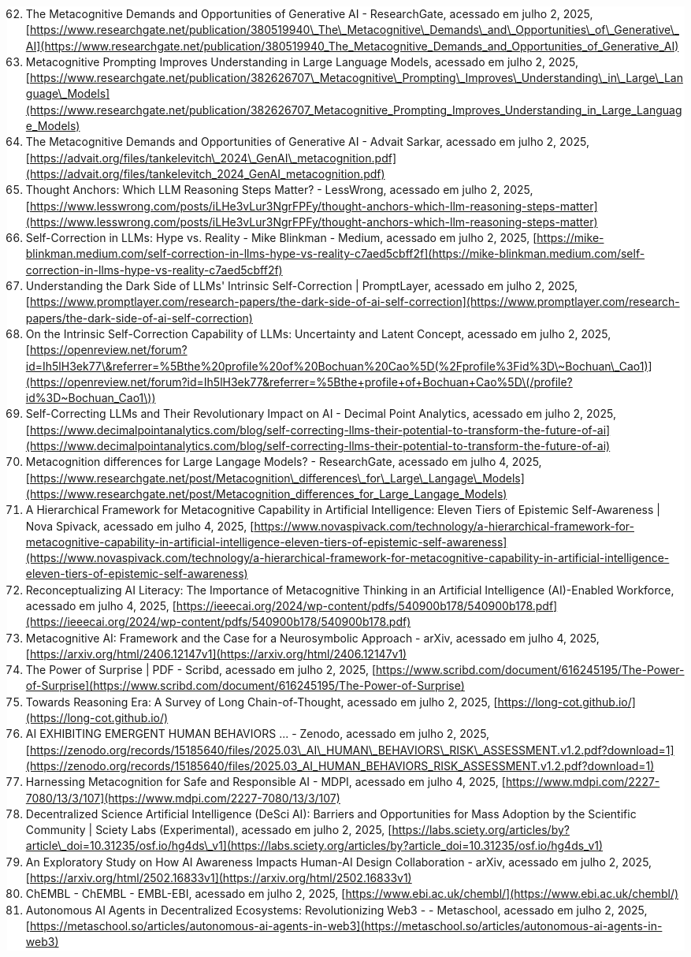 62. The Metacognitive Demands and Opportunities of Generative AI \- ResearchGate, acessado em julho 2, 2025, [https://www.researchgate.net/publication/380519940\_The\_Metacognitive\_Demands\_and\_Opportunities\_of\_Generative\_AI](https://www.researchgate.net/publication/380519940_The_Metacognitive_Demands_and_Opportunities_of_Generative_AI)  
63. Metacognitive Prompting Improves Understanding in Large Language Models, acessado em julho 2, 2025, [https://www.researchgate.net/publication/382626707\_Metacognitive\_Prompting\_Improves\_Understanding\_in\_Large\_Language\_Models](https://www.researchgate.net/publication/382626707_Metacognitive_Prompting_Improves_Understanding_in_Large_Language_Models)  
64. The Metacognitive Demands and Opportunities of Generative AI \- Advait Sarkar, acessado em julho 2, 2025, [https://advait.org/files/tankelevitch\_2024\_GenAI\_metacognition.pdf](https://advait.org/files/tankelevitch_2024_GenAI_metacognition.pdf)  
65. Thought Anchors: Which LLM Reasoning Steps Matter? \- LessWrong, acessado em julho 2, 2025, [https://www.lesswrong.com/posts/iLHe3vLur3NgrFPFy/thought-anchors-which-llm-reasoning-steps-matter](https://www.lesswrong.com/posts/iLHe3vLur3NgrFPFy/thought-anchors-which-llm-reasoning-steps-matter)  
66. Self-Correction in LLMs: Hype vs. Reality \- Mike Blinkman \- Medium, acessado em julho 2, 2025, [https://mike-blinkman.medium.com/self-correction-in-llms-hype-vs-reality-c7aed5cbff2f](https://mike-blinkman.medium.com/self-correction-in-llms-hype-vs-reality-c7aed5cbff2f)  
67. Understanding the Dark Side of LLMs' Intrinsic Self-Correction | PromptLayer, acessado em julho 2, 2025, [https://www.promptlayer.com/research-papers/the-dark-side-of-ai-self-correction](https://www.promptlayer.com/research-papers/the-dark-side-of-ai-self-correction)  
68. On the Intrinsic Self-Correction Capability of LLMs: Uncertainty and Latent Concept, acessado em julho 2, 2025, [https://openreview.net/forum?id=Ih5lH3ek77\&referrer=%5Bthe%20profile%20of%20Bochuan%20Cao%5D(%2Fprofile%3Fid%3D\~Bochuan\_Cao1)](https://openreview.net/forum?id=Ih5lH3ek77&referrer=%5Bthe+profile+of+Bochuan+Cao%5D\(/profile?id%3D~Bochuan_Cao1\))  
69. Self-Correcting LLMs and Their Revolutionary Impact on AI \- Decimal Point Analytics, acessado em julho 2, 2025, [https://www.decimalpointanalytics.com/blog/self-correcting-llms-their-potential-to-transform-the-future-of-ai](https://www.decimalpointanalytics.com/blog/self-correcting-llms-their-potential-to-transform-the-future-of-ai)  
70. Metacognition differences for Large Langage Models? \- ResearchGate, acessado em julho 4, 2025, [https://www.researchgate.net/post/Metacognition\_differences\_for\_Large\_Langage\_Models](https://www.researchgate.net/post/Metacognition_differences_for_Large_Langage_Models)  
71. A Hierarchical Framework for Metacognitive Capability in Artificial Intelligence: Eleven Tiers of Epistemic Self-Awareness | Nova Spivack, acessado em julho 4, 2025, [https://www.novaspivack.com/technology/a-hierarchical-framework-for-metacognitive-capability-in-artificial-intelligence-eleven-tiers-of-epistemic-self-awareness](https://www.novaspivack.com/technology/a-hierarchical-framework-for-metacognitive-capability-in-artificial-intelligence-eleven-tiers-of-epistemic-self-awareness)  
72. Reconceptualizing AI Literacy: The Importance of Metacognitive Thinking in an Artificial Intelligence (AI)-Enabled Workforce, acessado em julho 4, 2025, [https://ieeecai.org/2024/wp-content/pdfs/540900b178/540900b178.pdf](https://ieeecai.org/2024/wp-content/pdfs/540900b178/540900b178.pdf)  
73. Metacognitive AI: Framework and the Case for a Neurosymbolic Approach \- arXiv, acessado em julho 4, 2025, [https://arxiv.org/html/2406.12147v1](https://arxiv.org/html/2406.12147v1)  
74. The Power of Surprise | PDF \- Scribd, acessado em julho 2, 2025, [https://www.scribd.com/document/616245195/The-Power-of-Surprise](https://www.scribd.com/document/616245195/The-Power-of-Surprise)  
75. Towards Reasoning Era: A Survey of Long Chain-of-Thought, acessado em julho 2, 2025, [https://long-cot.github.io/](https://long-cot.github.io/)  
76. AI EXHIBITING EMERGENT HUMAN BEHAVIORS ... \- Zenodo, acessado em julho 2, 2025, [https://zenodo.org/records/15185640/files/2025.03\_AI\_HUMAN\_BEHAVIORS\_RISK\_ASSESSMENT.v1.2.pdf?download=1](https://zenodo.org/records/15185640/files/2025.03_AI_HUMAN_BEHAVIORS_RISK_ASSESSMENT.v1.2.pdf?download=1)  
77. Harnessing Metacognition for Safe and Responsible AI \- MDPI, acessado em julho 4, 2025, [https://www.mdpi.com/2227-7080/13/3/107](https://www.mdpi.com/2227-7080/13/3/107)  
78. Decentralized Science Artificial Intelligence (DeSci AI): Barriers and Opportunities for Mass Adoption by the Scientific Community | Sciety Labs (Experimental), acessado em julho 2, 2025, [https://labs.sciety.org/articles/by?article\_doi=10.31235/osf.io/hg4ds\_v1](https://labs.sciety.org/articles/by?article_doi=10.31235/osf.io/hg4ds_v1)  
79. An Exploratory Study on How AI Awareness Impacts Human-AI Design Collaboration \- arXiv, acessado em julho 2, 2025, [https://arxiv.org/html/2502.16833v1](https://arxiv.org/html/2502.16833v1)  
80. ChEMBL \- ChEMBL \- EMBL-EBI, acessado em julho 2, 2025, [https://www.ebi.ac.uk/chembl/](https://www.ebi.ac.uk/chembl/)  
81. Autonomous AI Agents in Decentralized Ecosystems: Revolutionizing Web3 \- \- Metaschool, acessado em julho 2, 2025, [https://metaschool.so/articles/autonomous-ai-agents-in-web3](https://metaschool.so/articles/autonomous-ai-agents-in-web3)  